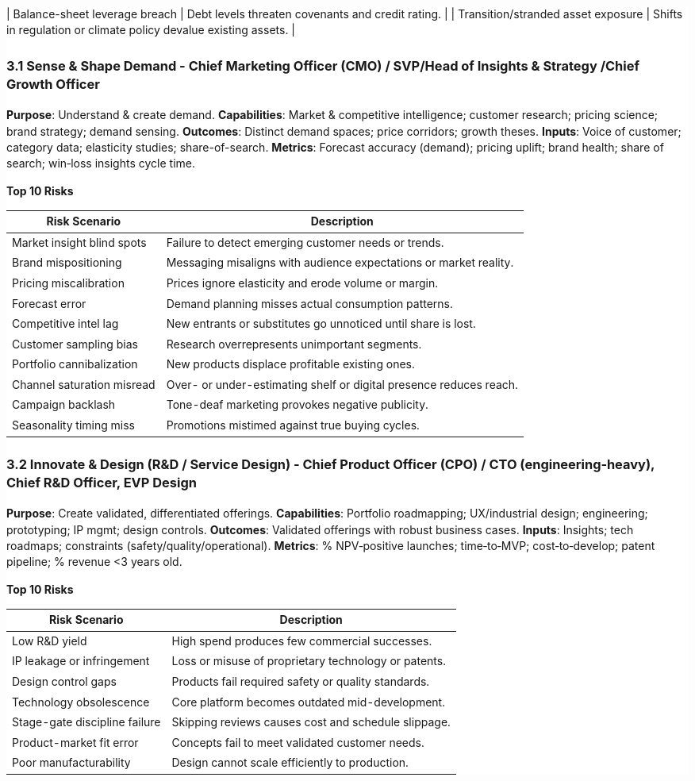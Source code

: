 | Balance-sheet leverage breach           | Debt levels threaten covenants and credit rating.                       |
| Transition/stranded asset exposure      | Shifts in regulation or climate policy devalue existing assets.         |

### 3.1 Sense & Shape Demand - Chief Marketing Officer (CMO) / SVP/Head of Insights & Strategy /Chief Growth Officer

**Purpose**: Understand & create demand.
**Capabilities**: Market & competitive intelligence; customer research; pricing science; brand strategy; demand sensing.
**Outcomes**: Distinct demand spaces; price corridors; growth theses.
**Inputs**: Voice of customer; category data; elasticity studies; share-of-search.
**Metrics**: Forecast accuracy (demand); pricing uplift; brand health; share of search; win‑loss insights cycle time.

**Top 10 Risks**

| Risk Scenario              | Description                                                        |
| -------------------------- | ------------------------------------------------------------------ |
| Market insight blind spots | Failure to detect emerging customer needs or trends.               |
| Brand mispositioning       | Messaging misaligns with audience expectations or market reality.  |
| Pricing miscalibration     | Prices ignore elasticity and erode volume or margin.               |
| Forecast error             | Demand planning misses actual consumption patterns.                |
| Competitive intel lag      | New entrants or substitutes go unnoticed until share is lost.      |
| Customer sampling bias     | Research overrepresents unimportant segments.                      |
| Portfolio cannibalization  | New products displace profitable existing ones.                    |
| Channel saturation misread | Over- or under-estimating shelf or digital presence reduces reach. |
| Campaign backlash          | Tone-deaf marketing provokes negative publicity.                   |
| Seasonality timing miss    | Promotions mistimed against true buying cycles.                    |

### 3.2 Innovate & Design (R&D / Service Design) - Chief Product Officer (CPO) / CTO (engineering‑heavy), Chief R&D Officer, EVP Design 

**Purpose**: Create validated, differentiated offerings.
**Capabilities**: Portfolio roadmapping; UX/industrial design; engineering; prototyping; IP mgmt; design controls.
**Outcomes**: Validated offerings with robust business cases.
**Inputs**: Insights; tech roadmaps; constraints (safety/quality/operational).
**Metrics**: % NPV‑positive launches; time‑to‑MVP; cost‑to‑develop; patent pipeline; % revenue <3 years old.

**Top 10 Risks**

| Risk Scenario                 | Description                                                     |
| ----------------------------- | --------------------------------------------------------------- |
| Low R&D yield                 | High spend produces few commercial successes.                   |
| IP leakage or infringement    | Loss or misuse of proprietary technology or patents.            |
| Design control gaps           | Products fail required safety or quality standards.             |
| Technology obsolescence       | Core platform becomes outdated mid-development.                 |
| Stage-gate discipline failure | Skipping reviews causes cost and schedule slippage.             |
| Product-market fit error      | Concepts fail to meet validated customer needs.                 |
| Poor manufacturability        | Design cannot scale efficiently to production.                  |
